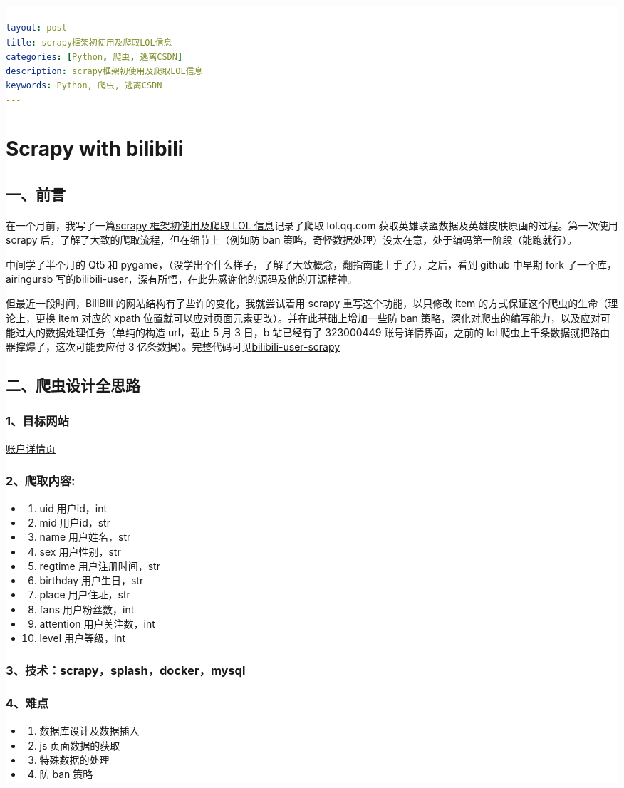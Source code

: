 ```yaml
---
layout: post
title: scrapy框架初使用及爬取LOL信息
categories: [Python, 爬虫, 逃离CSDN]
description: scrapy框架初使用及爬取LOL信息
keywords: Python, 爬虫, 逃离CSDN
---
```


# Scrapy with bilibili

## 一、前言

在一个月前，我写了一篇[scrapy 框架初使用及爬取 LOL 信息](https://halysl.github.io/2019/03/11/scrapy%E6%A1%86%E6%9E%B6%E5%88%9D%E4%BD%BF%E7%94%A8%E5%8F%8A%E7%88%AC%E5%8F%96LOL%E4%BF%A1%E6%81%AF/)记录了爬取 lol.qq.com 获取英雄联盟数据及英雄皮肤原画的过程。第一次使用 scrapy 后，了解了大致的爬取流程，但在细节上（例如防 ban 策略，奇怪数据处理）没太在意，处于编码第一阶段（能跑就行）。

中间学了半个月的 Qt5 和 pygame，（没学出个什么样子，了解了大致概念，翻指南能上手了），之后，看到 github 中早期 fork 了一个库，airingursb 写的[bilibili-user](https://github.com/airingursb/bilibili-user)，深有所悟，在此先感谢他的源码及他的开源精神。

但最近一段时间，BiliBili 的网站结构有了些许的变化，我就尝试着用 scrapy 重写这个功能，以只修改 item 的方式保证这个爬虫的生命（理论上，更换 item 对应的 xpath 位置就可以应对页面元素更改）。并在此基础上增加一些防 ban 策略，深化对爬虫的编写能力，以及应对可能过大的数据处理任务（单纯的构造 url，截止 5 月 3 日，b 站已经有了 323000449 账号详情界面，之前的 lol 爬虫上千条数据就把路由器撑爆了，这次可能要应付 3 亿条数据）。完整代码可见[bilibili-user-scrapy](https://github.com/halysl/bilibili-user-scrapy)

## 二、爬虫设计全思路

### 1、目标网站

[账户详情页](https://space.bilibili.com/id/#/)

### 2、爬取内容:

- 1. uid 用户id，int
- 2. mid 用户id，str
- 3. name 用户姓名，str
- 4. sex 用户性别，str
- 5. regtime 用户注册时间，str
- 6. birthday 用户生日，str
- 7. place 用户住址，str
- 8. fans 用户粉丝数，int
- 9. attention 用户关注数，int
- 10. level 用户等级，int

### 3、技术：scrapy，splash，docker，mysql

### 4、难点

- 1. 数据库设计及数据插入
- 2. js 页面数据的获取
- 3. 特殊数据的处理
- 4. 防 ban 策略
